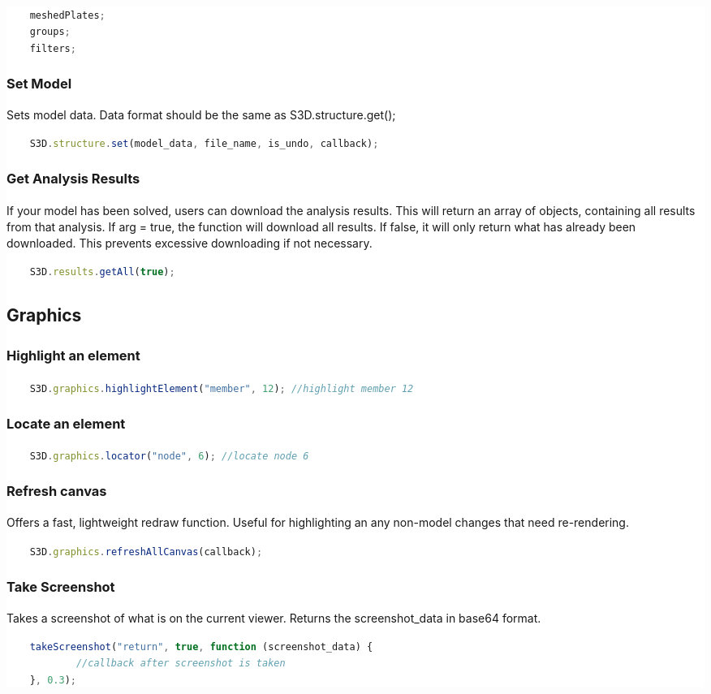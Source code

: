 ```js
	meshedPlates;
	groups;
	filters;

```

### Set Model

Sets model data. Data format should be the same as S3D.structure.get();

```js
	S3D.structure.set(model_data, file_name, is_undo, callback);
```

### Get Analysis Results

If your model has been solved, users can download the analysis results. This will return an array of objects, containing all results from that analysis. If arg = true, the function will download all results. If false, it will only return what has already been downloaded. This prevents excessive downloading if not necessary. 

```js
	S3D.results.getAll(true); 
```



## Graphics


### Highlight an element

```js
	S3D.graphics.highlightElement("member", 12); //highlight member 12
```

### Locate an element

```js
	S3D.graphics.locator("node", 6); //locate node 6
```


### Refresh canvas

Offers a fast, lightweight redraw function. Useful for highlighting an any non-model changes that need re-rendering.

```js
	S3D.graphics.refreshAllCanvas(callback);
```

### Take Screenshot

Takes a screenshot of what is on the current viewer. Returns the screenshot_data in base64 format.

```js
	takeScreenshot("return", true, function (screenshot_data) {
			//callback after screenshot is taken										 
	}, 0.3);
```

